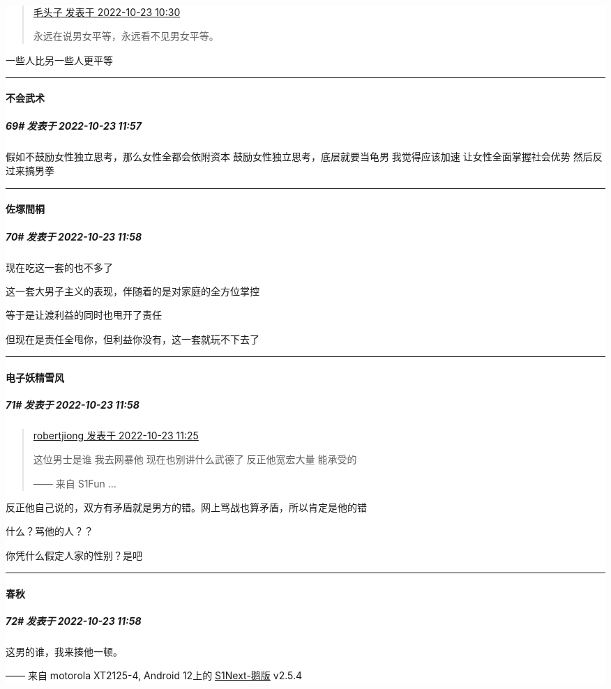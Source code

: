 <blockquote><a href="httphttps://bbs.saraba1st.com/2b/forum.php?mod=redirect&amp;goto=findpost&amp;pid=58050908&amp;ptid=2101054" target="_blank">毛头子 发表于 2022-10-23 10:30</a>

永远在说男女平等，永远看不见男女平等。</blockquote>
一些人比另一些人更平等

*****

####  不会武术  
##### 69#       发表于 2022-10-23 11:57

假如不鼓励女性独立思考，那么女性全都会依附资本
鼓励女性独立思考，底层就要当龟男
我觉得应该加速
让女性全面掌握社会优势
然后反过来搞男拳

*****

####  佐塚間桐  
##### 70#       发表于 2022-10-23 11:58

现在吃这一套的也不多了

这一套大男子主义的表现，伴随着的是对家庭的全方位掌控

等于是让渡利益的同时也甩开了责任

但现在是责任全甩你，但利益你没有，这一套就玩不下去了

*****

####  电子妖精雪风  
##### 71#       发表于 2022-10-23 11:58

<blockquote><a href="httphttps://bbs.saraba1st.com/2b/forum.php?mod=redirect&amp;goto=findpost&amp;pid=58051991&amp;ptid=2101054" target="_blank">robertjiong 发表于 2022-10-23 11:25</a>

这位男士是谁 我去网暴他 现在也别讲什么武德了 反正他宽宏大量 能承受的

—— 来自 S1Fun ...</blockquote>
反正他自己说的，双方有矛盾就是男方的错。网上骂战也算矛盾，所以肯定是他的错

什么？骂他的人？？

你凭什么假定人家的性别？是吧

*****

####  春秋  
##### 72#       发表于 2022-10-23 11:58

这男的谁，我来揍他一顿。

—— 来自 motorola XT2125-4, Android 12上的 [S1Next-鹅版](https://github.com/ykrank/S1-Next/releases) v2.5.4
